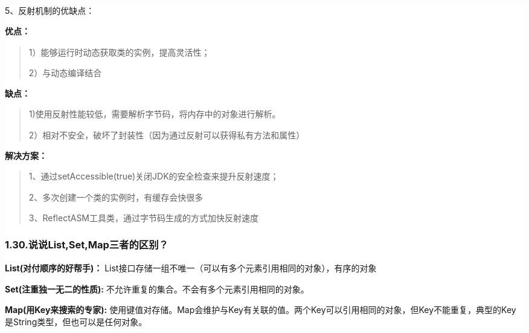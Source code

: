 5、反射机制的优缺点：

**优点：**

> 1）能够运行时动态获取类的实例，提高灵活性；
>
> 2）与动态编译结合

**缺点：**

> 1)使用反射性能较低，需要解析字节码，将内存中的对象进行解析。
>
> 2）相对不安全，破坏了封装性（因为通过反射可以获得私有方法和属性）

**解决方案：**

> 1、通过setAccessible(true)关闭JDK的安全检查来提升反射速度；
>
> 2、多次创建一个类的实例时，有缓存会快很多
>
> 3、ReflectASM工具类，通过字节码生成的方式加快反射速度

### 1.30.说说List,Set,Map三者的区别？

**List(对付顺序的好帮手)：** List接口存储一组不唯一（可以有多个元素引用相同的对象），有序的对象

**Set(注重独一无二的性质):** 不允许重复的集合。不会有多个元素引用相同的对象。

**Map(用Key来搜索的专家):** 使用键值对存储。Map会维护与Key有关联的值。两个Key可以引用相同的对象，但Key不能重复，典型的Key是String类型，但也可以是任何对象。
